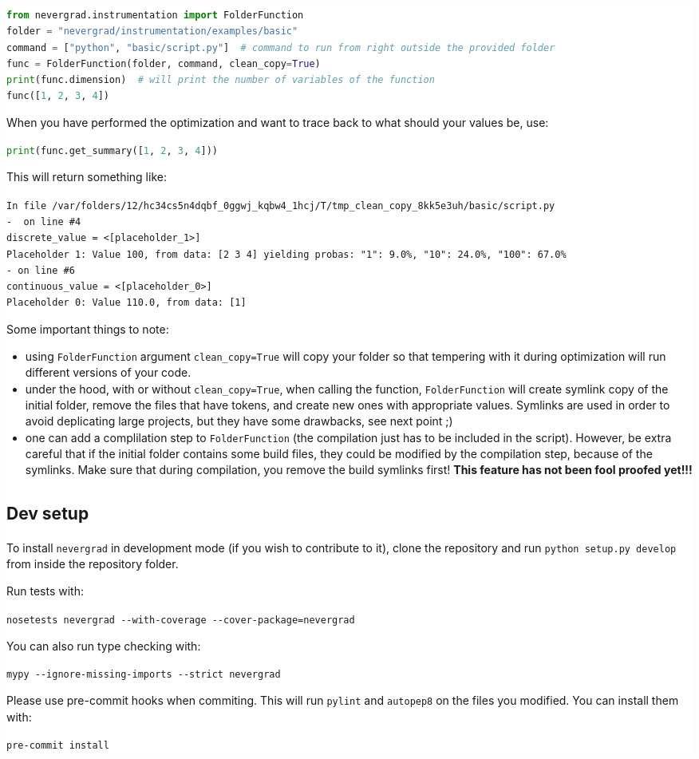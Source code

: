 ```python
from nevergrad.instrumentation import FolderFunction
folder = "nevergrad/instrumentation/examples/basic"
command = ["python", "basic/script.py"]  # command to run from right outside the provided folder
func = FolderFunction(folder, command, clean_copy=True)
print(func.dimension)  # will print the number of variables of the function
func([1, 2, 3, 4])
```

When you have performed the optimization and want to trace back to what should your values be, use:
```python
print(func.get_summary([1, 2, 3, 4]))
```

This will return something like:
```
In file /var/folders/12/hc34cs5n4dqbf_0ggwj_kqbw4_1hcj/T/tmp_clean_copy_8kk5e3uh/basic/script.py
-  on line #4
discrete_value = <[placeholder_1>]
Placeholder 1: Value 100, from data: [2 3 4] yielding probas: "1": 9.0%, "10": 24.0%, "100": 67.0%
- on line #6
continuous_value = <[placeholder_0>]
Placeholder 0: Value 110.0, from data: [1]
```


Some important things to note:
 - using `FolderFunction` argument `clean_copy=True` will copy your folder so that tempering with it during optimization will run different versions of your code.
 - under the hood, with or without `clean_copy=True`, when calling the function, `FolderFunction` will create symlink copy of the initial folder, remove the files that have tokens, and create new ones with appropriate values. Symlinks are used in order to avoid deplicating large projects, but they have some drawbacks, see next point ;)
 - one can add a complilation step to `FolderFunction` (the compilation just has to be included in the script). However, be extra careful that if the initial folder contains some build files, they could be modified by the compilation step, because of the symlinks. Make sure that during compilation, you remove the build symlinks first! **This feature has not been fool proofed yet!!!**




## Dev setup

To install `nevergrad` in development mode (if you wish to contribute to it), clone the repository and run `python setup.py develop` from inside the repository folder.

Run tests with:
```
nosetests nevergrad --with-coverage --cover-package=nevergrad
```

You can also run type checking with:
```
mypy --ignore-missing-imports --strict nevergrad
```

Please use pre-commit hooks when commiting. This will run `pylint` and `autopep8` on the files you modified. You can install them with:
```
pre-commit install
```
